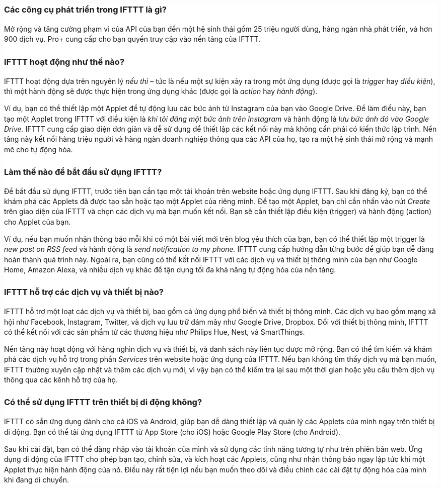 ### Các công cụ phát triển trong IFTTT là gì?

Mở rộng và tăng cường phạm vi của API của bạn đến một hệ sinh thái gồm 25 triệu người dùng, hàng ngàn nhà phát triển, và hơn 900 dịch vụ. Pro+ cung cấp cho bạn quyền truy cập vào nền tảng của IFTTT.

### IFTTT hoạt động như thế nào?

IFTTT hoạt động dựa trên nguyên lý _nếu thì_ – tức là nếu một sự kiện xảy ra trong một ứng dụng (được gọi là _trigger_ hay _điều kiện_), thì một hành động sẽ được thực hiện trong ứng dụng khác (được gọi là _action_ hay _hành động_).

Ví dụ, bạn có thể thiết lập một Applet để tự động lưu các bức ảnh từ Instagram của bạn vào Google Drive. Để làm điều này, bạn tạo một Applet trong IFTTT với điều kiện là _khi tôi đăng một bức ảnh trên Instagram_ và hành động là _lưu bức ảnh đó vào Google Drive._ IFTTT cung cấp giao diện đơn giản và dễ sử dụng để thiết lập các kết nối này mà không cần phải có kiến thức lập trình. Nền tảng này kết nối hàng triệu người và hàng ngàn doanh nghiệp thông qua các API của họ, tạo ra một hệ sinh thái mở rộng và mạnh mẽ cho tự động hóa.

### Làm thế nào để bắt đầu sử dụng IFTTT?

Để bắt đầu sử dụng IFTTT, trước tiên bạn cần tạo một tài khoản trên website hoặc ứng dụng IFTTT. Sau khi đăng ký, bạn có thể khám phá các Applets đã được tạo sẵn hoặc tạo một Applet của riêng mình. Để tạo một Applet, bạn chỉ cần nhấn vào nút _Create_ trên giao diện của IFTTT và chọn các dịch vụ mà bạn muốn kết nối. Bạn sẽ cần thiết lập điều kiện (trigger) và hành động (action) cho Applet của bạn.

Ví dụ, nếu bạn muốn nhận thông báo mỗi khi có một bài viết mới trên blog yêu thích của bạn, bạn có thể thiết lập một trigger là _new post on RSS feed_ và hành động là _send notification to my phone._ IFTTT cung cấp hướng dẫn từng bước để giúp bạn dễ dàng hoàn thành quá trình này. Ngoài ra, bạn cũng có thể kết nối IFTTT với các dịch vụ và thiết bị thông minh của bạn như Google Home, Amazon Alexa, và nhiều dịch vụ khác để tận dụng tối đa khả năng tự động hóa của nền tảng.

### IFTTT hỗ trợ các dịch vụ và thiết bị nào?

IFTTT hỗ trợ một loạt các dịch vụ và thiết bị, bao gồm cả ứng dụng phổ biến và thiết bị thông minh. Các dịch vụ bao gồm mạng xã hội như Facebook, Instagram, Twitter, và dịch vụ lưu trữ đám mây như Google Drive, Dropbox. Đối với thiết bị thông minh, IFTTT có thể kết nối với các sản phẩm từ các thương hiệu như Philips Hue, Nest, và SmartThings.

Nền tảng này hoạt động với hàng nghìn dịch vụ và thiết bị, và danh sách này liên tục được mở rộng. Bạn có thể tìm kiếm và khám phá các dịch vụ hỗ trợ trong phần _Services_ trên website hoặc ứng dụng của IFTTT. Nếu bạn không tìm thấy dịch vụ mà bạn muốn, IFTTT thường xuyên cập nhật và thêm các dịch vụ mới, vì vậy bạn có thể kiểm tra lại sau một thời gian hoặc yêu cầu thêm dịch vụ thông qua các kênh hỗ trợ của họ.

### Có thể sử dụng IFTTT trên thiết bị di động không?

IFTTT có sẵn ứng dụng dành cho cả iOS và Android, giúp bạn dễ dàng thiết lập và quản lý các Applets của mình ngay trên thiết bị di động. Bạn có thể tải ứng dụng IFTTT từ App Store (cho iOS) hoặc Google Play Store (cho Android).

Sau khi cài đặt, bạn có thể đăng nhập vào tài khoản của mình và sử dụng các tính năng tương tự như trên phiên bản web. Ứng dụng di động của IFTTT cho phép bạn tạo, chỉnh sửa, và kích hoạt các Applets, cũng như nhận thông báo ngay lập tức khi một Applet thực hiện hành động của nó. Điều này rất tiện lợi nếu bạn muốn theo dõi và điều chỉnh các cài đặt tự động hóa của mình khi đang di chuyển.
